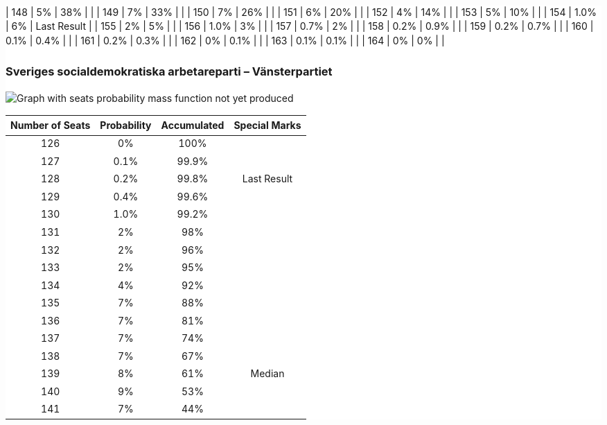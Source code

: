 | 148 | 5% | 38% |  |
| 149 | 7% | 33% |  |
| 150 | 7% | 26% |  |
| 151 | 6% | 20% |  |
| 152 | 4% | 14% |  |
| 153 | 5% | 10% |  |
| 154 | 1.0% | 6% | Last Result |
| 155 | 2% | 5% |  |
| 156 | 1.0% | 3% |  |
| 157 | 0.7% | 2% |  |
| 158 | 0.2% | 0.9% |  |
| 159 | 0.2% | 0.7% |  |
| 160 | 0.1% | 0.4% |  |
| 161 | 0.2% | 0.3% |  |
| 162 | 0% | 0.1% |  |
| 163 | 0.1% | 0.1% |  |
| 164 | 0% | 0% |  |

### Sveriges socialdemokratiska arbetareparti – Vänsterpartiet

![Graph with seats probability mass function not yet produced](2022-08-30-Sifo-coalitions-seats-pmf-s–v.png "Seats Probability Mass Function")

| Number of Seats | Probability | Accumulated | Special Marks |
|:---------------:|:-----------:|:-----------:|:-------------:|
| 126 | 0% | 100% |  |
| 127 | 0.1% | 99.9% |  |
| 128 | 0.2% | 99.8% | Last Result |
| 129 | 0.4% | 99.6% |  |
| 130 | 1.0% | 99.2% |  |
| 131 | 2% | 98% |  |
| 132 | 2% | 96% |  |
| 133 | 2% | 95% |  |
| 134 | 4% | 92% |  |
| 135 | 7% | 88% |  |
| 136 | 7% | 81% |  |
| 137 | 7% | 74% |  |
| 138 | 7% | 67% |  |
| 139 | 8% | 61% | Median |
| 140 | 9% | 53% |  |
| 141 | 7% | 44% |  |